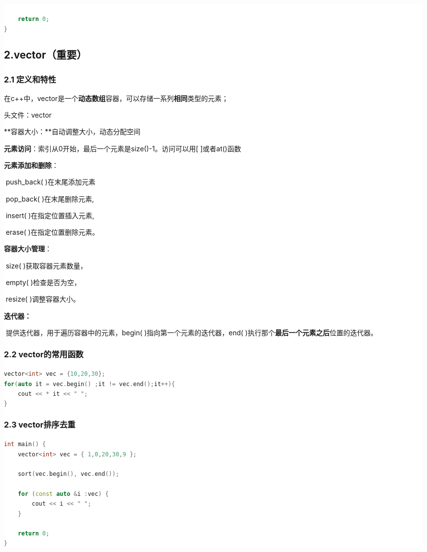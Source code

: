 ```c++

	return 0;
}
```

## 2.vector（重要）

### 2.1 定义和特性

在c++中，vector是一个**动态数组**容器，可以存储一系列**相同**类型的元素；

头文件：vector

**容器大小：**自动调整大小，动态分配空间

**元素访问**：索引从0开始，最后一个元素是size()-1。访问可以用[ ]或者at()函数

**元素添加和删除**：

​	push_back( )在末尾添加元素

​	pop_back( )在末尾删除元素,

​	insert( )在指定位置插入元素,

​	erase( )在指定位置删除元素。

**容器大小管理**：

​	size( )获取容器元素数量，

​	empty( )检查是否为空，

​	resize( )调整容器大小。

**迭代器：**

​	提供迭代器，用于遍历容器中的元素，begin( )指向第一个元素的迭代器，end( )执行那个**最后一个元素之后**位置的迭代器。 

### 2.2 vector的常用函数

```c++
vector<int> vec = {10,20,30};
for(auto it = vec.begin() ;it != vec.end();it++){
    cout << * it << " ";
}
```

### 2.3 vector排序去重

```c++
int main() {
	vector<int> vec = { 1,0,20,30,9 };
	
    sort(vec.begin(), vec.end());
	
    for (const auto &i :vec) {
		cout << i << " ";
	}

	return 0;
}
```
